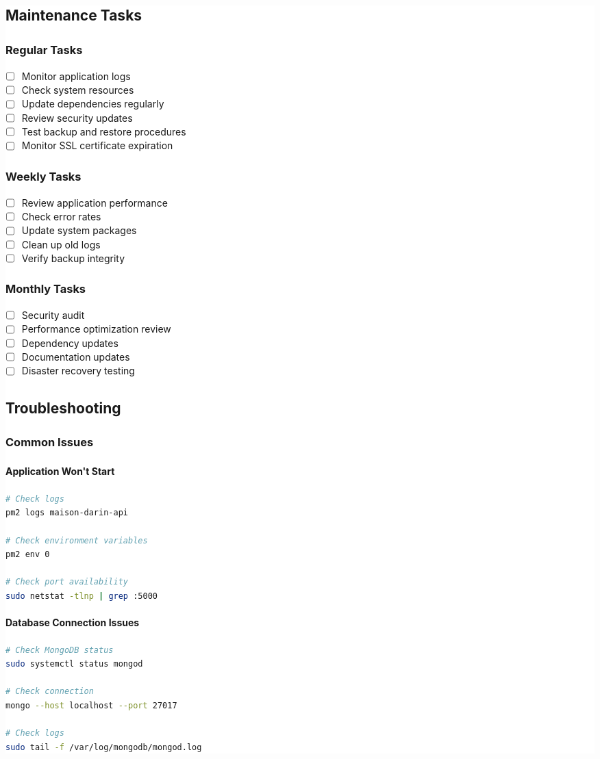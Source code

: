 ## Maintenance Tasks

### Regular Tasks
- [ ] Monitor application logs
- [ ] Check system resources
- [ ] Update dependencies regularly
- [ ] Review security updates
- [ ] Test backup and restore procedures
- [ ] Monitor SSL certificate expiration

### Weekly Tasks
- [ ] Review application performance
- [ ] Check error rates
- [ ] Update system packages
- [ ] Clean up old logs
- [ ] Verify backup integrity

### Monthly Tasks
- [ ] Security audit
- [ ] Performance optimization review
- [ ] Dependency updates
- [ ] Documentation updates
- [ ] Disaster recovery testing

## Troubleshooting

### Common Issues

#### Application Won't Start
```bash
# Check logs
pm2 logs maison-darin-api

# Check environment variables
pm2 env 0

# Check port availability
sudo netstat -tlnp | grep :5000
```

#### Database Connection Issues
```bash
# Check MongoDB status
sudo systemctl status mongod

# Check connection
mongo --host localhost --port 27017

# Check logs
sudo tail -f /var/log/mongodb/mongod.log
```
